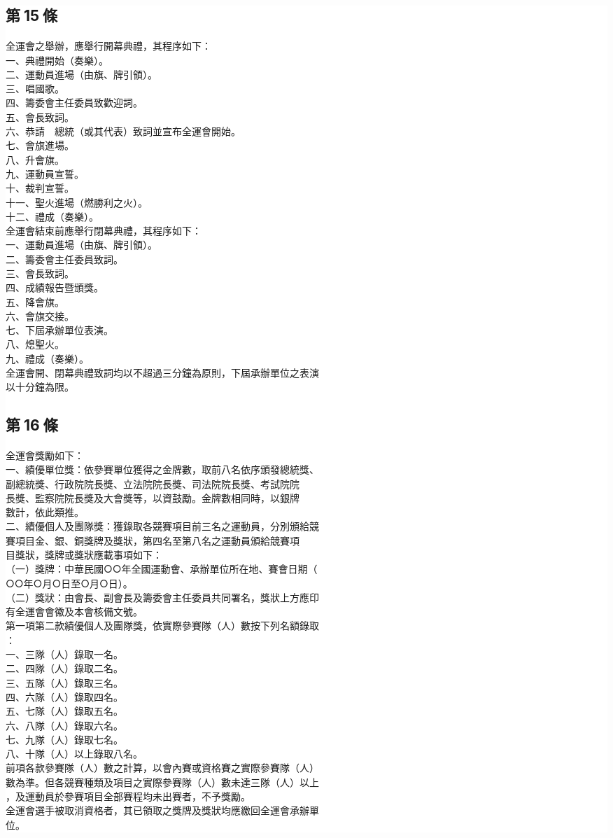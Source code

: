 第 15 條
--------
全運會之舉辦，應舉行開幕典禮，其程序如下：  
一、典禮開始（奏樂）。  
二、運動員進場（由旗、牌引領）。  
三、唱國歌。  
四、籌委會主任委員致歡迎詞。  
五、會長致詞。  
六、恭請　總統（或其代表）致詞並宣布全運會開始。  
七、會旗進場。  
八、升會旗。  
九、運動員宣誓。  
十、裁判宣誓。  
十一、聖火進場（燃勝利之火）。  
十二、禮成（奏樂）。  
全運會結束前應舉行閉幕典禮，其程序如下：  
一、運動員進場（由旗、牌引領）。  
二、籌委會主任委員致詞。  
三、會長致詞。  
四、成績報告暨頒獎。  
五、降會旗。  
六、會旗交接。  
七、下屆承辦單位表演。  
八、熄聖火。  
九、禮成（奏樂）。  
全運會開、閉幕典禮致詞均以不超過三分鐘為原則，下屆承辦單位之表演  
以十分鐘為限。

第 16 條
--------
全運會獎勵如下：  
一、績優單位獎：依參賽單位獲得之金牌數，取前八名依序頒發總統獎、  
    副總統獎、行政院院長獎、立法院院長獎、司法院院長獎、考試院院  
    長獎、監察院院長獎及大會獎等，以資鼓勵。金牌數相同時，以銀牌  
    數計，依此類推。  
二、績優個人及團隊獎：獲錄取各競賽項目前三名之運動員，分別頒給競  
    賽項目金、銀、銅獎牌及獎狀，第四名至第八名之運動員頒給競賽項  
    目獎狀，獎牌或獎狀應載事項如下：  
（一）獎牌：中華民國○○年全國運動會、承辦單位所在地、賽會日期（  
      ○○年○月○日至○月○日）。  
（二）獎狀：由會長、副會長及籌委會主任委員共同署名，獎狀上方應印  
      有全運會會徽及本會核備文號。  
第一項第二款績優個人及團隊獎，依實際參賽隊（人）數按下列名額錄取  
：  
一、三隊（人）錄取一名。  
二、四隊（人）錄取二名。  
三、五隊（人）錄取三名。  
四、六隊（人）錄取四名。  
五、七隊（人）錄取五名。  
六、八隊（人）錄取六名。  
七、九隊（人）錄取七名。  
八、十隊（人）以上錄取八名。  
前項各款參賽隊（人）數之計算，以會內賽或資格賽之實際參賽隊（人）  
數為準。但各競賽種類及項目之實際參賽隊（人）數未達三隊（人）以上  
，及運動員於參賽項目全部賽程均未出賽者，不予獎勵。  
全運會選手被取消資格者，其已領取之獎牌及獎狀均應繳回全運會承辦單  
位。

